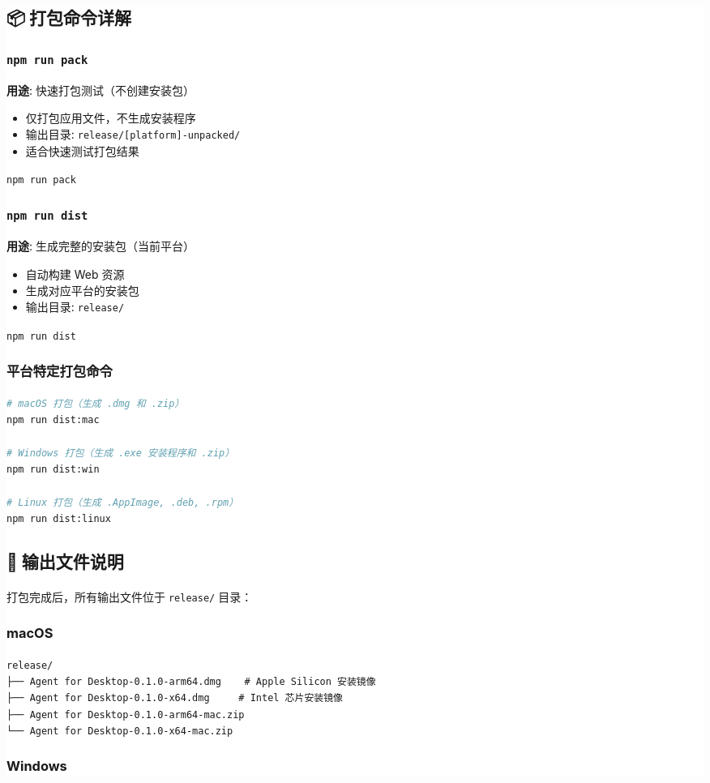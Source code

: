 ## 📦 打包命令详解

### `npm run pack`

**用途**: 快速打包测试（不创建安装包）

- 仅打包应用文件，不生成安装程序
- 输出目录: `release/[platform]-unpacked/`
- 适合快速测试打包结果

```bash
npm run pack
```

### `npm run dist`

**用途**: 生成完整的安装包（当前平台）

- 自动构建 Web 资源
- 生成对应平台的安装包
- 输出目录: `release/`

```bash
npm run dist
```

### 平台特定打包命令

```bash
# macOS 打包（生成 .dmg 和 .zip）
npm run dist:mac

# Windows 打包（生成 .exe 安装程序和 .zip）
npm run dist:win

# Linux 打包（生成 .AppImage, .deb, .rpm）
npm run dist:linux
```

## 📂 输出文件说明

打包完成后，所有输出文件位于 `release/` 目录：

### macOS

```
release/
├── Agent for Desktop-0.1.0-arm64.dmg    # Apple Silicon 安装镜像
├── Agent for Desktop-0.1.0-x64.dmg     # Intel 芯片安装镜像
├── Agent for Desktop-0.1.0-arm64-mac.zip
└── Agent for Desktop-0.1.0-x64-mac.zip
```

### Windows
